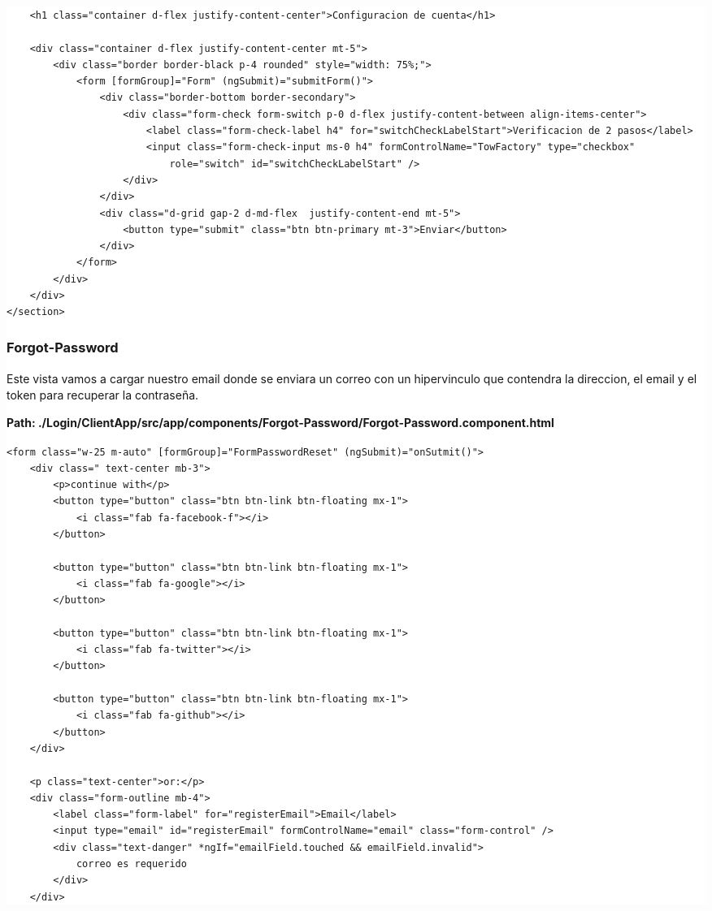         <h1 class="container d-flex justify-content-center">Configuracion de cuenta</h1>

        <div class="container d-flex justify-content-center mt-5">
            <div class="border border-black p-4 rounded" style="width: 75%;">
                <form [formGroup]="Form" (ngSubmit)="submitForm()">
                    <div class="border-bottom border-secondary">
                        <div class="form-check form-switch p-0 d-flex justify-content-between align-items-center">
                            <label class="form-check-label h4" for="switchCheckLabelStart">Verificacion de 2 pasos</label>
                            <input class="form-check-input ms-0 h4" formControlName="TowFactory" type="checkbox"
                                role="switch" id="switchCheckLabelStart" />
                        </div>
                    </div>
                    <div class="d-grid gap-2 d-md-flex  justify-content-end mt-5">
                        <button type="submit" class="btn btn-primary mt-3">Enviar</button>
                    </div>
                </form>
            </div>
        </div>
    </section>

### Forgot-Password

Este vista vamos a cargar nuestro email donde se enviara un correo con un hipervinculo que contendra la direccion, el email y el token para recuperar la contraseña.

**Path: ./Login/ClientApp/src/app/components/Forgot-Password/Forgot-Password.component.html**

    <form class="w-25 m-auto" [formGroup]="FormPasswordReset" (ngSubmit)="onSutmit()">
        <div class=" text-center mb-3">
            <p>continue with</p>
            <button type="button" class="btn btn-link btn-floating mx-1">
                <i class="fab fa-facebook-f"></i>
            </button>

            <button type="button" class="btn btn-link btn-floating mx-1">
                <i class="fab fa-google"></i>
            </button>

            <button type="button" class="btn btn-link btn-floating mx-1">
                <i class="fab fa-twitter"></i>
            </button>

            <button type="button" class="btn btn-link btn-floating mx-1">
                <i class="fab fa-github"></i>
            </button>
        </div>

        <p class="text-center">or:</p>
        <div class="form-outline mb-4">
            <label class="form-label" for="registerEmail">Email</label>
            <input type="email" id="registerEmail" formControlName="email" class="form-control" />
            <div class="text-danger" *ngIf="emailField.touched && emailField.invalid">
                correo es requerido
            </div>
        </div>
